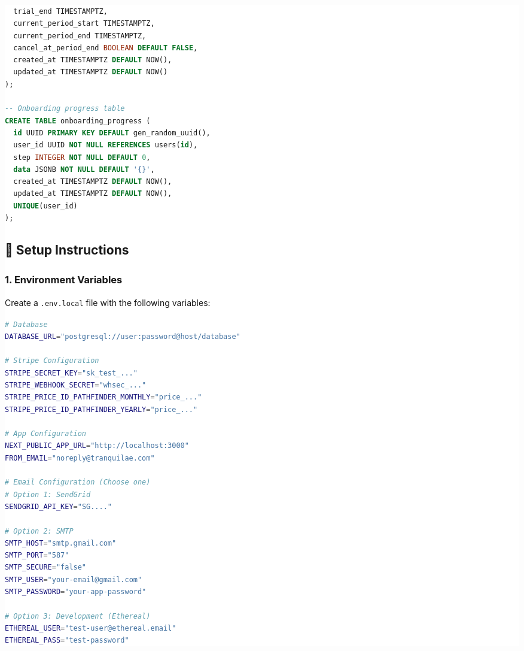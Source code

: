```sql
  trial_end TIMESTAMPTZ,
  current_period_start TIMESTAMPTZ,
  current_period_end TIMESTAMPTZ,
  cancel_at_period_end BOOLEAN DEFAULT FALSE,
  created_at TIMESTAMPTZ DEFAULT NOW(),
  updated_at TIMESTAMPTZ DEFAULT NOW()
);

-- Onboarding progress table
CREATE TABLE onboarding_progress (
  id UUID PRIMARY KEY DEFAULT gen_random_uuid(),
  user_id UUID NOT NULL REFERENCES users(id),
  step INTEGER NOT NULL DEFAULT 0,
  data JSONB NOT NULL DEFAULT '{}',
  created_at TIMESTAMPTZ DEFAULT NOW(),
  updated_at TIMESTAMPTZ DEFAULT NOW(),
  UNIQUE(user_id)
);
```

## 🚀 Setup Instructions

### 1. Environment Variables

Create a `.env.local` file with the following variables:

```bash
# Database
DATABASE_URL="postgresql://user:password@host/database"

# Stripe Configuration
STRIPE_SECRET_KEY="sk_test_..."
STRIPE_WEBHOOK_SECRET="whsec_..."
STRIPE_PRICE_ID_PATHFINDER_MONTHLY="price_..."
STRIPE_PRICE_ID_PATHFINDER_YEARLY="price_..."

# App Configuration
NEXT_PUBLIC_APP_URL="http://localhost:3000"
FROM_EMAIL="noreply@tranquilae.com"

# Email Configuration (Choose one)
# Option 1: SendGrid
SENDGRID_API_KEY="SG...."

# Option 2: SMTP
SMTP_HOST="smtp.gmail.com"
SMTP_PORT="587"
SMTP_SECURE="false"
SMTP_USER="your-email@gmail.com"
SMTP_PASSWORD="your-app-password"

# Option 3: Development (Ethereal)
ETHEREAL_USER="test-user@ethereal.email"
ETHEREAL_PASS="test-password"
```
